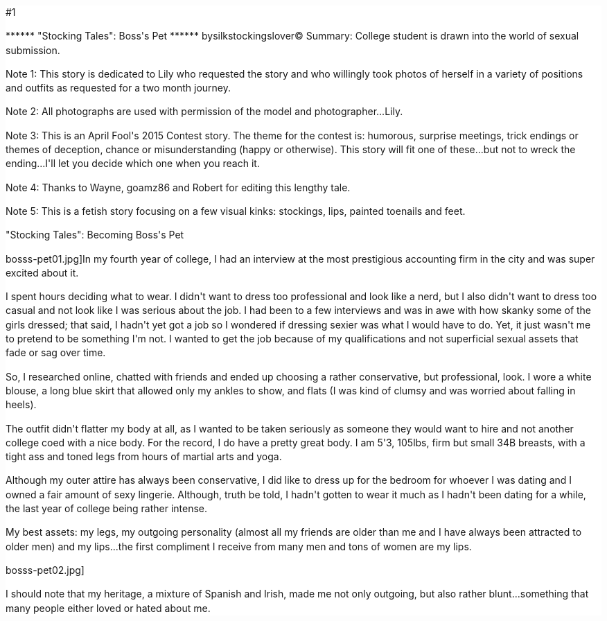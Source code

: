 #1 

 

 ****** &quot;Stocking Tales&quot;: Boss's Pet ****** bysilkstockingslover© Summary: College student is drawn into the world of sexual submission. 

 Note 1: This story is dedicated to Lily who requested the story and who willingly took photos of herself in a variety of positions and outfits as requested for a two month journey. 

 Note 2: All photographs are used with permission of the model and photographer...Lily. 

 Note 3: This is an April Fool's 2015 Contest story. The theme for the contest is: humorous, surprise meetings, trick endings or themes of deception, chance or misunderstanding (happy or otherwise). This story will fit one of these...but not to wreck the ending...I'll let you decide which one when you reach it. 

 Note 4: Thanks to Wayne, goamz86 and Robert for editing this lengthy tale. 

 Note 5: This is a fetish story focusing on a few visual kinks: stockings, lips, painted toenails and feet. 

 "Stocking Tales": Becoming Boss's Pet 

 

 bosss-pet01.jpg]In my fourth year of college, I had an interview at the most prestigious accounting firm in the city and was super excited about it. 

 I spent hours deciding what to wear. I didn't want to dress too professional and look like a nerd, but I also didn't want to dress too casual and not look like I was serious about the job. I had been to a few interviews and was in awe with how skanky some of the girls dressed; that said, I hadn't yet got a job so I wondered if dressing sexier was what I would have to do. Yet, it just wasn't me to pretend to be something I'm not. I wanted to get the job because of my qualifications and not superficial sexual assets that fade or sag over time. 

 So, I researched online, chatted with friends and ended up choosing a rather conservative, but professional, look. I wore a white blouse, a long blue skirt that allowed only my ankles to show, and flats (I was kind of clumsy and was worried about falling in heels). 

 The outfit didn't flatter my body at all, as I wanted to be taken seriously as someone they would want to hire and not another college coed with a nice body. For the record, I do have a pretty great body. I am 5'3, 105lbs, firm but small 34B breasts, with a tight ass and toned legs from hours of martial arts and yoga. 

 Although my outer attire has always been conservative, I did like to dress up for the bedroom for whoever I was dating and I owned a fair amount of sexy lingerie. Although, truth be told, I hadn't gotten to wear it much as I hadn't been dating for a while, the last year of college being rather intense. 

 My best assets: my legs, my outgoing personality (almost all my friends are older than me and I have always been attracted to older men) and my lips...the first compliment I receive from many men and tons of women are my lips. 

 

 bosss-pet02.jpg] 

 I should note that my heritage, a mixture of Spanish and Irish, made me not only outgoing, but also rather blunt...something that many people either loved or hated about me. 
